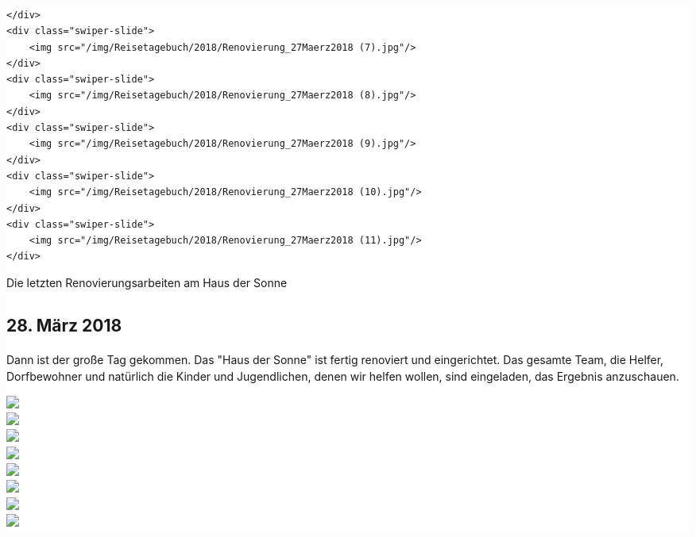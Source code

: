     </div>
    <div class="swiper-slide">
        <img src="/img/Reisetagebuch/2018/Renovierung_27Maerz2018 (7).jpg"/>
    </div>
    <div class="swiper-slide">
        <img src="/img/Reisetagebuch/2018/Renovierung_27Maerz2018 (8).jpg"/>
    </div>
    <div class="swiper-slide">
        <img src="/img/Reisetagebuch/2018/Renovierung_27Maerz2018 (9).jpg"/>
    </div>
    <div class="swiper-slide">
        <img src="/img/Reisetagebuch/2018/Renovierung_27Maerz2018 (10).jpg"/>
    </div>
    <div class="swiper-slide">
        <img src="/img/Reisetagebuch/2018/Renovierung_27Maerz2018 (11).jpg"/>
    </div>
  </div>
  
  <div class="swiper-button-prev"></div>
  <div class="swiper-button-next"></div>
  <div class="swiper-pagination"></div>
</div>
<p class="img-caption">Die letzten Renovierungsarbeiten am Haus der Sonne</p>

## 28. März 2018
Dann ist der große Tag gekommen. Das "Haus der Sonne" ist fertig renoviert und eingerichtet. Das gesamte Team, die Helfer, Dorfbewohner und natürlich die Kinder und Jugendlichen, denen wir helfen wollen, sind eingeladen, das Ergebnis anzuschauen.
<div class="swiper-container swiper-container-portrait">
  <div class="swiper-wrapper">
    <div class="swiper-slide">
        <img src="/img/Reisetagebuch/2018/VorstellungHdS_2018 (1).jpg"/>
    </div>
    <div class="swiper-slide">
        <img src="/img/Reisetagebuch/2018/VorstellungHdS_2018 (2).jpg"/>
    </div>
    <div class="swiper-slide">
        <img src="/img/Reisetagebuch/2018/VorstellungHdS_2018 (3).jpg"/>
    </div>
    <div class="swiper-slide">
        <img src="/img/Reisetagebuch/2018/VorstellungHdS_2018 (4).jpg"/>
    </div>
    <div class="swiper-slide">
        <img src="/img/Reisetagebuch/2018/VorstellungHdS_2018 (5).jpg"/>
    </div>
    <div class="swiper-slide">
        <img src="/img/Reisetagebuch/2018/VorstellungHdS_2018 (6).jpg"/>
    </div>
    <div class="swiper-slide">
        <img src="/img/Reisetagebuch/2018/VorstellungHdS_2018 (7).jpg"/>
    </div>
    <div class="swiper-slide">
        <img src="/img/Reisetagebuch/2018/VorstellungHdS_2018 (8).jpg"/>
    </div>
    <div class="swiper-slide">